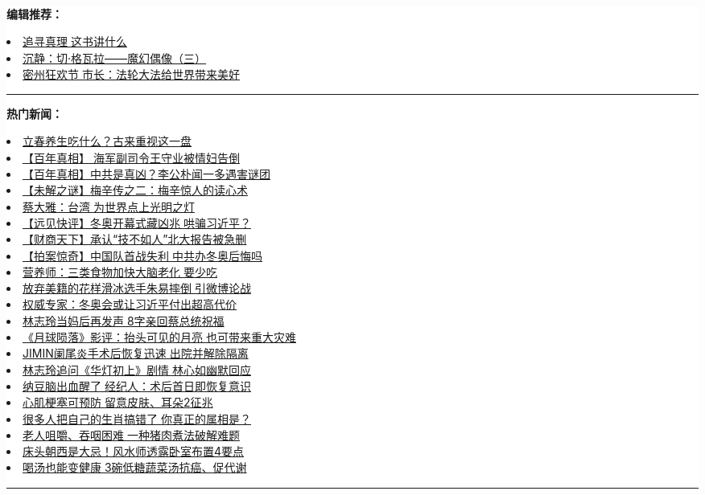 

<strong>编辑推荐：</strong>
<li><a href="https://github.com/upjkzu3674/djy/blob/master/gb/19/1/5/n10955468.md?dfh#1" target="_blank">追寻真理 这书讲什么</a></li><li><a href="https://github.com/tsiac2612/djy/blob/master/gb/18/2/16/n10149315.md#1" target="_blank">沉静：切·格瓦拉——魔幻偶像（三）</a></li><li><a href="https://github.com/tsiac2612/djy/blob/master/gb/19/9/16/n11525726.md#1" target="_blank">密州狂欢节 市长：法轮大法给世界带来美好</a></li>
<hr>

<strong>热门新闻：</strong>
<li><a href="https://github.com/nxbiuo317/djy/blob/master/gb/22/1/28/n13536059.md#1">立春养生吃什么？古来重视这一盘</a></li>
<li><a href="https://github.com/nxbiuo317/djy/blob/master/gb/22/1/27/n13534406.md#1">【百年真相】 海军副司令王守业被情妇告倒</a></li>
<li><a href="https://github.com/nxbiuo317/djy/blob/master/gb/22/1/25/n13529163.md#1">【百年真相】中共是真凶？李公朴闻一多遇害谜团</a></li>
<li><a href="https://github.com/nxbiuo317/djy/blob/master/gb/22/1/27/n13534235.md#1">【未解之谜】梅辛传之二：梅辛惊人的读心术</a></li>
<li><a href="https://github.com/nxbiuo317/djy/blob/master/gb/22/1/26/n13531530.md#1">蔡大雅：台湾 为世界点上光明之灯</a></li>
<li><a href="https://github.com/nxbiuo317/djy/blob/master/gb/22/2/7/n13561597.md#1">【远见快评】冬奥开幕式藏凶兆 哄骗习近平？</a></li>
<li><a href="https://github.com/nxbiuo317/djy/blob/master/gb/22/2/5/n13557233.md#1">【财商天下】承认“技不如人”北大报告被急删</a></li>
<li><a href="https://github.com/nxbiuo317/djy/blob/master/gb/22/2/6/n13557544.md#1">【拍案惊奇】中国队首战失利 中共办冬奥后悔吗</a></li>
<li><a href="https://github.com/nxbiuo317/djy/blob/master/gb/22/1/31/n13545400.md#1">营养师：三类食物加快大脑老化 要少吃</a></li>
<li><a href="https://github.com/nxbiuo317/djy/blob/master/gb/22/2/6/n13558894.md#1">放弃美籍的花样滑冰选手朱易摔倒 引微博论战</a></li>
<li><a href="https://github.com/nxbiuo317/djy/blob/master/gb/22/2/5/n13556047.md#1">权威专家：冬奥会或让习近平付出超高代价</a></li>
<li><a href="https://github.com/nxbiuo317/djy/blob/master/gb/22/2/6/n13558346.md#1">林志玲当妈后再发声 8字亲回蔡总统祝福</a></li>
<li><a href="https://github.com/nxbiuo317/djy/blob/master/gb/22/2/5/n13556918.md#1">《月球陨落》影评：抬头可见的月亮 也可带来重大灾难</a></li>
<li><a href="https://github.com/nxbiuo317/djy/blob/master/gb/22/2/5/n13556356.md#1">JIMIN阑尾炎手术后恢复迅速 出院并解除隔离</a></li>
<li><a href="https://github.com/nxbiuo317/djy/blob/master/gb/22/2/6/n13559003.md#1">林志玲追问《华灯初上》剧情 林心如幽默回应</a></li>
<li><a href="https://github.com/nxbiuo317/djy/blob/master/gb/22/2/7/n13560289.md#1">纳豆脑出血醒了 经纪人：术后首日即恢复意识</a></li>
<li><a href="https://github.com/nxbiuo317/djy/blob/master/gb/22/1/29/n13537814.md#1">心肌梗塞可预防 留意皮肤、耳朵2征兆</a></li>
<li><a href="https://github.com/nxbiuo317/djy/blob/master/gb/22/2/4/n13555603.md#1">很多人把自己的生肖搞错了 你真正的属相是？</a></li>
<li><a href="https://github.com/nxbiuo317/djy/blob/master/gb/22/2/6/n13558244.md#1">老人咀嚼、吞咽困难 一种猪肉煮法破解难题</a></li>
<li><a href="https://github.com/nxbiuo317/djy/blob/master/gb/22/2/4/n13554586.md#1">床头朝西是大忌！风水师透露卧室布置4要点</a></li>
<li><a href="https://github.com/nxbiuo317/djy/blob/master/gb/22/1/31/n13543493.md#1">喝汤也能变健康 3碗低糖蔬菜汤抗癌、促代谢</a></li>
<hr>

